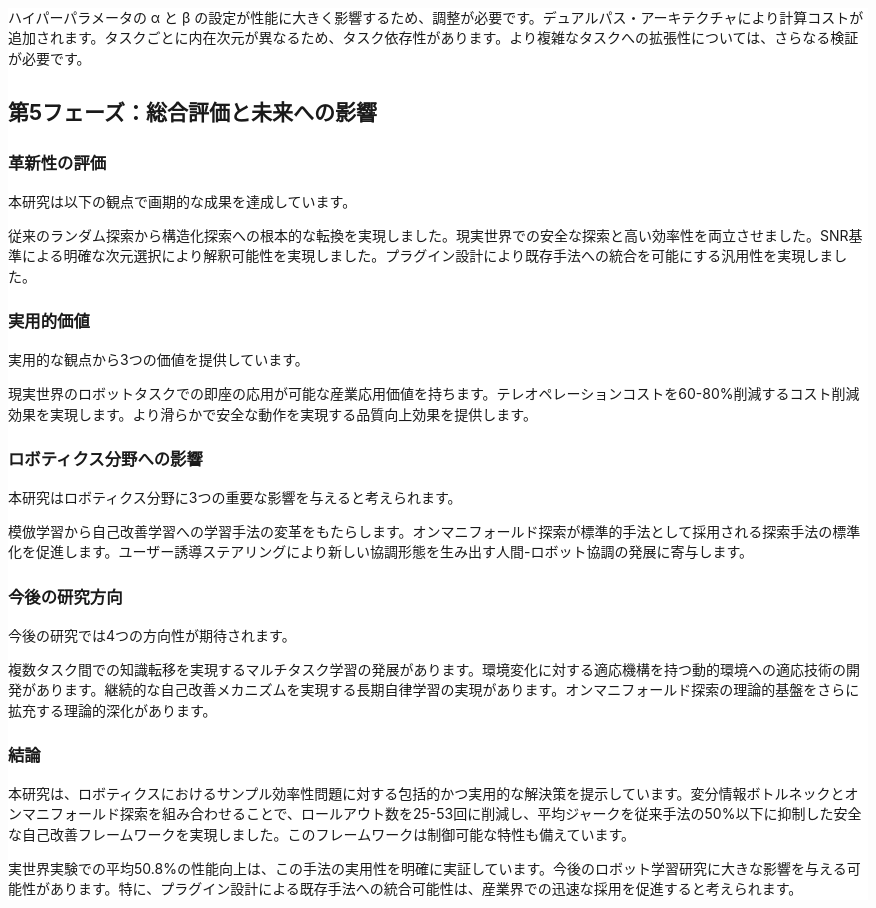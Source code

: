 ハイパーパラメータの α と β の設定が性能に大きく影響するため、調整が必要です。デュアルパス・アーキテクチャにより計算コストが追加されます。タスクごとに内在次元が異なるため、タスク依存性があります。より複雑なタスクへの拡張性については、さらなる検証が必要です。

## 第5フェーズ：総合評価と未来への影響

### 革新性の評価
本研究は以下の観点で画期的な成果を達成しています。

従来のランダム探索から構造化探索への根本的な転換を実現しました。現実世界での安全な探索と高い効率性を両立させました。SNR基準による明確な次元選択により解釈可能性を実現しました。プラグイン設計により既存手法への統合を可能にする汎用性を実現しました。

### 実用的価値
実用的な観点から3つの価値を提供しています。

現実世界のロボットタスクでの即座の応用が可能な産業応用価値を持ちます。テレオペレーションコストを60-80%削減するコスト削減効果を実現します。より滑らかで安全な動作を実現する品質向上効果を提供します。

### ロボティクス分野への影響
本研究はロボティクス分野に3つの重要な影響を与えると考えられます。

模倣学習から自己改善学習への学習手法の変革をもたらします。オンマニフォールド探索が標準的手法として採用される探索手法の標準化を促進します。ユーザー誘導ステアリングにより新しい協調形態を生み出す人間-ロボット協調の発展に寄与します。

### 今後の研究方向
今後の研究では4つの方向性が期待されます。

複数タスク間での知識転移を実現するマルチタスク学習の発展があります。環境変化に対する適応機構を持つ動的環境への適応技術の開発があります。継続的な自己改善メカニズムを実現する長期自律学習の実現があります。オンマニフォールド探索の理論的基盤をさらに拡充する理論的深化があります。

### 結論
本研究は、ロボティクスにおけるサンプル効率性問題に対する包括的かつ実用的な解決策を提示しています。変分情報ボトルネックとオンマニフォールド探索を組み合わせることで、ロールアウト数を25-53回に削減し、平均ジャークを従来手法の50%以下に抑制した安全な自己改善フレームワークを実現しました。このフレームワークは制御可能な特性も備えています。

実世界実験での平均50.8%の性能向上は、この手法の実用性を明確に実証しています。今後のロボット学習研究に大きな影響を与える可能性があります。特に、プラグイン設計による既存手法への統合可能性は、産業界での迅速な採用を促進すると考えられます。